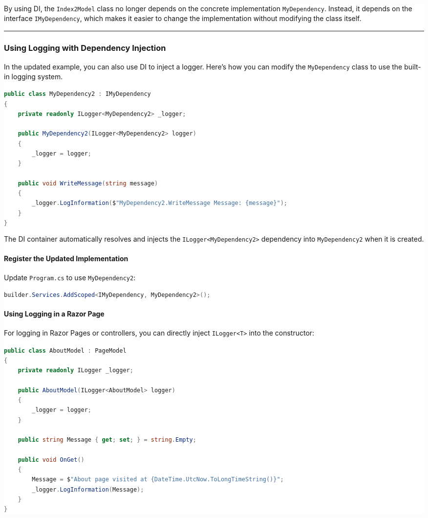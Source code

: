 By using DI, the `Index2Model` class no longer depends on the concrete implementation `MyDependency`. Instead, it depends on the interface `IMyDependency`, which makes it easier to change the implementation without modifying the class itself.

---

### **Using Logging with Dependency Injection**

In the updated example, you can also use DI to inject a logger. Here’s how you can modify the `MyDependency` class to use the built-in logging system.

```csharp
public class MyDependency2 : IMyDependency
{
    private readonly ILogger<MyDependency2> _logger;

    public MyDependency2(ILogger<MyDependency2> logger)
    {
        _logger = logger;
    }

    public void WriteMessage(string message)
    {
        _logger.LogInformation($"MyDependency2.WriteMessage Message: {message}");
    }
}
```

The DI container automatically resolves and injects the `ILogger<MyDependency2>` dependency into `MyDependency2` when it is created.

#### **Register the Updated Implementation**

Update `Program.cs` to use `MyDependency2`:

```csharp
builder.Services.AddScoped<IMyDependency, MyDependency2>();
```

#### **Using Logging in a Razor Page**

For logging in Razor Pages or controllers, you can directly inject `ILogger<T>` into the constructor:

```csharp
public class AboutModel : PageModel
{
    private readonly ILogger _logger;

    public AboutModel(ILogger<AboutModel> logger)
    {
        _logger = logger;
    }
    
    public string Message { get; set; } = string.Empty;

    public void OnGet()
    {
        Message = $"About page visited at {DateTime.UtcNow.ToLongTimeString()}";
        _logger.LogInformation(Message);
    }
}
```
